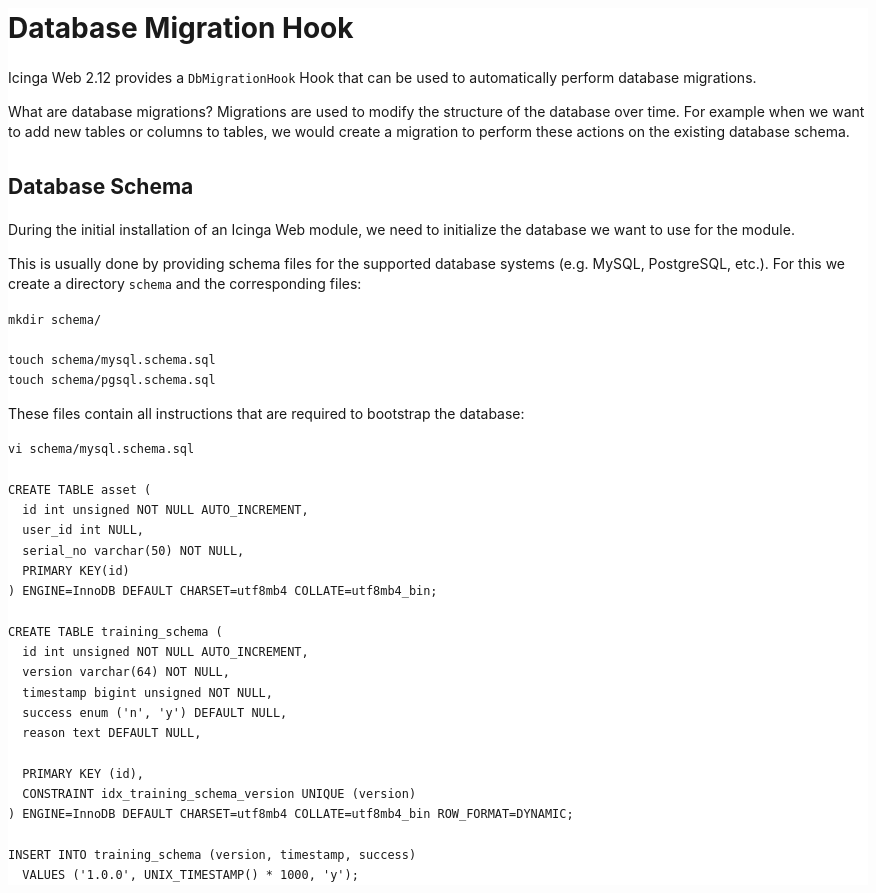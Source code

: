 # Database Migration Hook

Icinga Web 2.12 provides a `DbMigrationHook` Hook that can be used to automatically perform database migrations.

What are database migrations? Migrations are used to modify the structure of the database over time.
For example when we want to add new tables or columns to tables, we would create a migration to perform these
actions on the existing database schema.

## Database Schema

During the initial installation of an Icinga Web module, we need to initialize the database we want to use
for the module.

This is usually done by providing schema files for the supported database systems (e.g. MySQL, PostgreSQL, etc.).
For this we create a directory `schema` and the corresponding files:

```
mkdir schema/

touch schema/mysql.schema.sql
touch schema/pgsql.schema.sql
```

These files contain all instructions that are required to bootstrap the database:

```
vi schema/mysql.schema.sql

CREATE TABLE asset (
  id int unsigned NOT NULL AUTO_INCREMENT,
  user_id int NULL,
  serial_no varchar(50) NOT NULL,
  PRIMARY KEY(id)
) ENGINE=InnoDB DEFAULT CHARSET=utf8mb4 COLLATE=utf8mb4_bin;

CREATE TABLE training_schema (
  id int unsigned NOT NULL AUTO_INCREMENT,
  version varchar(64) NOT NULL,
  timestamp bigint unsigned NOT NULL,
  success enum ('n', 'y') DEFAULT NULL,
  reason text DEFAULT NULL,

  PRIMARY KEY (id),
  CONSTRAINT idx_training_schema_version UNIQUE (version)
) ENGINE=InnoDB DEFAULT CHARSET=utf8mb4 COLLATE=utf8mb4_bin ROW_FORMAT=DYNAMIC;

INSERT INTO training_schema (version, timestamp, success)
  VALUES ('1.0.0', UNIX_TIMESTAMP() * 1000, 'y');
```
